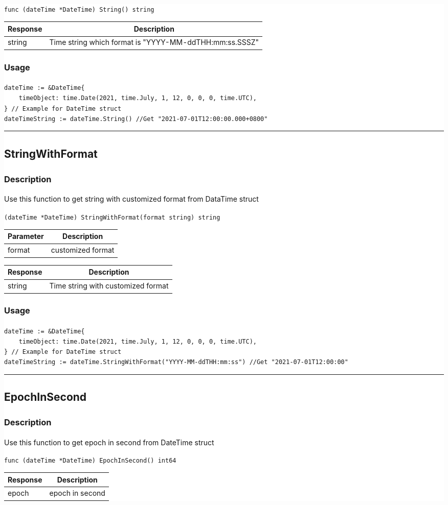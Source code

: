 ```go=
func (dateTime *DateTime) String() string
```
| Response |                      Description                       |
| -------- |:------------------------------------------------------:|
| string   | Time string which format is "YYYY-MM-ddTHH:mm:ss.SSSZ" |

### Usage
```go=
dateTime := &DateTime{
    timeObject: time.Date(2021, time.July, 1, 12, 0, 0, 0, time.UTC),
} // Example for DateTime struct
dateTimeString := dateTime.String() //Get "2021-07-01T12:00:00.000+0800"
```
---

## StringWithFormat
### Description
Use this function to get string with customized format from DataTime struct

```go=
(dateTime *DateTime) StringWithFormat(format string) string
```

| Parameter |         Description          |
| --------- |:----------------------------:|
| format    |      customized format       |

| Response |            Description             |
| -------- |:----------------------------------:|
| string   | Time string with customized format |

### Usage
```go=
dateTime := &DateTime{
    timeObject: time.Date(2021, time.July, 1, 12, 0, 0, 0, time.UTC),
} // Example for DateTime struct
dateTimeString := dateTime.StringWithFormat("YYYY-MM-ddTHH:mm:ss") //Get "2021-07-01T12:00:00"
```
---
## EpochInSecond
### Description
Use this function to get epoch in second from DateTime struct
```go=
func (dateTime *DateTime) EpochInSecond() int64
```
| Response |   Description   |
| -------- |:---------------:|
| epoch    | epoch in second |
